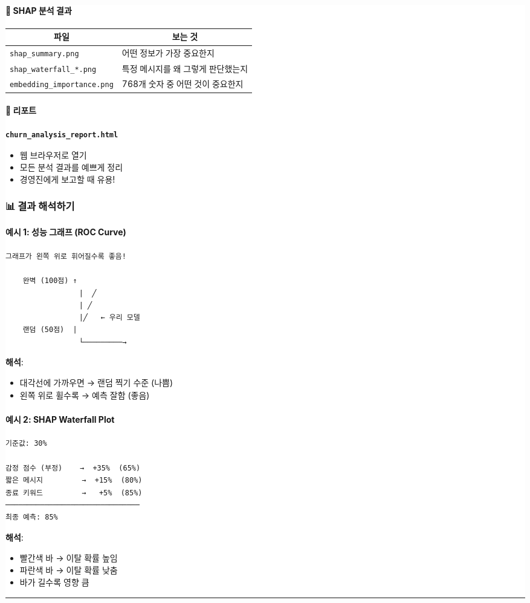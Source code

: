 #### 🔬 SHAP 분석 결과

| 파일 | 보는 것 |
|------|---------|
| `shap_summary.png` | 어떤 정보가 가장 중요한지 |
| `shap_waterfall_*.png` | 특정 메시지를 왜 그렇게 판단했는지 |
| `embedding_importance.png` | 768개 숫자 중 어떤 것이 중요한지 |

#### 📄 리포트

**`churn_analysis_report.html`**
- 웹 브라우저로 열기
- 모든 분석 결과를 예쁘게 정리
- 경영진에게 보고할 때 유용!

### 📊 결과 해석하기

#### 예시 1: 성능 그래프 (ROC Curve)

```
그래프가 왼쪽 위로 휘어질수록 좋음!

    완벽 (100점) ↑
                 |  ╱
                 | ╱
                 |╱   ← 우리 모델
    랜덤 (50점)  |
                 └─────────→
```

**해석**:
- 대각선에 가까우면 → 랜덤 찍기 수준 (나쁨)
- 왼쪽 위로 휠수록 → 예측 잘함 (좋음)

#### 예시 2: SHAP Waterfall Plot

```
기준값: 30%

감정 점수 (부정)    →  +35%  (65%)
짧은 메시지         →  +15%  (80%)
종료 키워드         →   +5%  (85%)
───────────────────────────────
최종 예측: 85%
```

**해석**:
- 빨간색 바 → 이탈 확률 높임
- 파란색 바 → 이탈 확률 낮춤
- 바가 길수록 영향 큼

---
